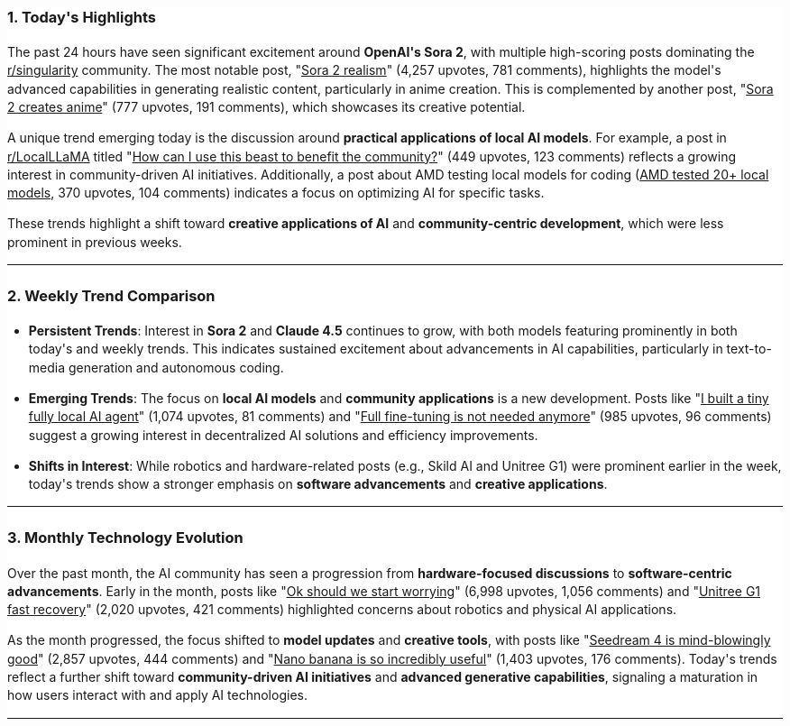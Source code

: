 ### **1. Today's Highlights**

The past 24 hours have seen significant excitement around **OpenAI's Sora 2**, with multiple high-scoring posts dominating the [r/singularity](https://www.reddit.com/r/singularity) community. The most notable post, "[Sora 2 realism](https://www.reddit.com/comments/1nujq82)" (4,257 upvotes, 781 comments), highlights the model's advanced capabilities in generating realistic content, particularly in anime creation. This is complemented by another post, "[Sora 2 creates anime](https://www.reddit.com/comments/1nujqfo)" (777 upvotes, 191 comments), which showcases its creative potential.

A unique trend emerging today is the discussion around **practical applications of local AI models**. For example, a post in [r/LocalLLaMA](https://www.reddit.com/r/LocalLLaMA) titled "[How can I use this beast to benefit the community?](https://www.reddit.com/comments/1nulea4)" (449 upvotes, 123 comments) reflects a growing interest in community-driven AI initiatives. Additionally, a post about AMD testing local models for coding ([AMD tested 20+ local models](https://www.reddit.com/comments/1nufu17), 370 upvotes, 104 comments) indicates a focus on optimizing AI for specific tasks.

These trends highlight a shift toward **creative applications of AI** and **community-centric development**, which were less prominent in previous weeks.

---

### **2. Weekly Trend Comparison**

- **Persistent Trends**: Interest in **Sora 2** and **Claude 4.5** continues to grow, with both models featuring prominently in both today's and weekly trends. This indicates sustained excitement about advancements in AI capabilities, particularly in text-to-media generation and autonomous coding.
  
- **Emerging Trends**: The focus on **local AI models** and **community applications** is a new development. Posts like "[I built a tiny fully local AI agent](https://www.reddit.com/comments/1npo93e)" (1,074 upvotes, 81 comments) and "[Full fine-tuning is not needed anymore](https://www.reddit.com/comments/1nturn1)" (985 upvotes, 96 comments) suggest a growing interest in decentralized AI solutions and efficiency improvements.

- **Shifts in Interest**: While robotics and hardware-related posts (e.g., Skild AI and Unitree G1) were prominent earlier in the week, today's trends show a stronger emphasis on **software advancements** and **creative applications**.

---

### **3. Monthly Technology Evolution**

Over the past month, the AI community has seen a progression from **hardware-focused discussions** to **software-centric advancements**. Early in the month, posts like "[Ok should we start worrying](https://www.reddit.com/comments/1nidifd)" (6,998 upvotes, 1,056 comments) and "[Unitree G1 fast recovery](https://www.reddit.com/comments/1nnk9hk)" (2,020 upvotes, 421 comments) highlighted concerns about robotics and physical AI applications.

As the month progressed, the focus shifted to **model updates** and **creative tools**, with posts like "[Seedream 4 is mind-blowingly good](https://www.reddit.com/comments/1ncn3qy)" (2,857 upvotes, 444 comments) and "[Nano banana is so incredibly useful](https://www.reddit.com/comments/1nexrqs)" (1,403 upvotes, 176 comments). Today's trends reflect a further shift toward **community-driven AI initiatives** and **advanced generative capabilities**, signaling a maturation in how users interact with and apply AI technologies.

---